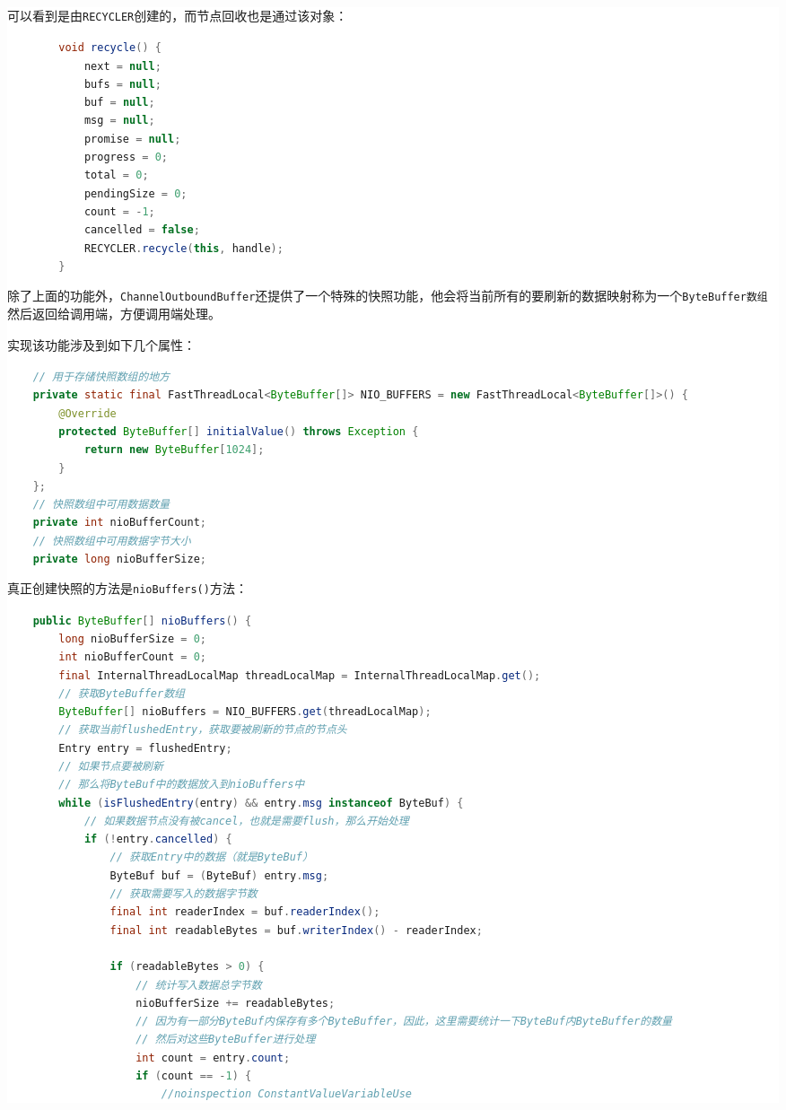 可以看到是由`RECYCLER`创建的，而节点回收也是通过该对象：

```java
        void recycle() {
            next = null;
            bufs = null;
            buf = null;
            msg = null;
            promise = null;
            progress = 0;
            total = 0;
            pendingSize = 0;
            count = -1;
            cancelled = false;
            RECYCLER.recycle(this, handle);
        }
```

除了上面的功能外，`ChannelOutboundBuffer`还提供了一个特殊的快照功能，他会将当前所有的要刷新的数据映射称为一个`ByteBuffer数组`然后返回给调用端，方便调用端处理。

实现该功能涉及到如下几个属性：

```java
    // 用于存储快照数组的地方
    private static final FastThreadLocal<ByteBuffer[]> NIO_BUFFERS = new FastThreadLocal<ByteBuffer[]>() {
        @Override
        protected ByteBuffer[] initialValue() throws Exception {
            return new ByteBuffer[1024];
        }
    };
    // 快照数组中可用数据数量
    private int nioBufferCount;
    // 快照数组中可用数据字节大小
    private long nioBufferSize;
```

真正创建快照的方法是`nioBuffers()`方法：

```java
    public ByteBuffer[] nioBuffers() {
        long nioBufferSize = 0;
        int nioBufferCount = 0;
        final InternalThreadLocalMap threadLocalMap = InternalThreadLocalMap.get();
        // 获取ByteBuffer数组
        ByteBuffer[] nioBuffers = NIO_BUFFERS.get(threadLocalMap);
        // 获取当前flushedEntry，获取要被刷新的节点的节点头
        Entry entry = flushedEntry;
        // 如果节点要被刷新
        // 那么将ByteBuf中的数据放入到nioBuffers中
        while (isFlushedEntry(entry) && entry.msg instanceof ByteBuf) {
            // 如果数据节点没有被cancel，也就是需要flush，那么开始处理
            if (!entry.cancelled) {
                // 获取Entry中的数据（就是ByteBuf）
                ByteBuf buf = (ByteBuf) entry.msg;
                // 获取需要写入的数据字节数
                final int readerIndex = buf.readerIndex();
                final int readableBytes = buf.writerIndex() - readerIndex;

                if (readableBytes > 0) {
                    // 统计写入数据总字节数
                    nioBufferSize += readableBytes;
                    // 因为有一部分ByteBuf内保存有多个ByteBuffer，因此，这里需要统计一下ByteBuf内ByteBuffer的数量
                    // 然后对这些ByteBuffer进行处理
                    int count = entry.count;
                    if (count == -1) {
                        //noinspection ConstantValueVariableUse
```
